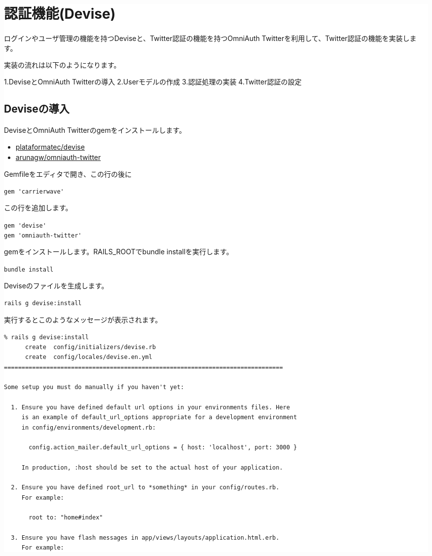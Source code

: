 # 認証機能(Devise)

ログインやユーザ管理の機能を持つDeviseと、Twitter認証の機能を持つOmniAuth Twitterを利用して、Twitter認証の機能を実装します。

実装の流れは以下のようになります。

1.DeviseとOmniAuth Twitterの導入
2.Userモデルの作成
3.認証処理の実装
4.Twitter認証の設定

## Deviseの導入

DeviseとOmniAuth Twitterのgemをインストールします。

* <a href="https://github.com/plataformatec/devise" target="_blank">plataformatec/devise</a>
* <a href="https://github.com/arunagw/omniauth-twitter" target="_blank">arunagw/omniauth-twitter</a>

Gemfileをエディタで開き、この行の後に

```
gem 'carrierwave'
```

この行を追加します。

```
gem 'devise'
gem 'omniauth-twitter'
```

gemをインストールします。RAILS_ROOTでbundle installを実行します。

```
bundle install
```

Deviseのファイルを生成します。

```
rails g devise:install
```

実行するとこのようなメッセージが表示されます。

```
% rails g devise:install
      create  config/initializers/devise.rb
      create  config/locales/devise.en.yml
===============================================================================

Some setup you must do manually if you haven't yet:

  1. Ensure you have defined default url options in your environments files. Here
     is an example of default_url_options appropriate for a development environment
     in config/environments/development.rb:

       config.action_mailer.default_url_options = { host: 'localhost', port: 3000 }

     In production, :host should be set to the actual host of your application.

  2. Ensure you have defined root_url to *something* in your config/routes.rb.
     For example:

       root to: "home#index"

  3. Ensure you have flash messages in app/views/layouts/application.html.erb.
     For example:

```